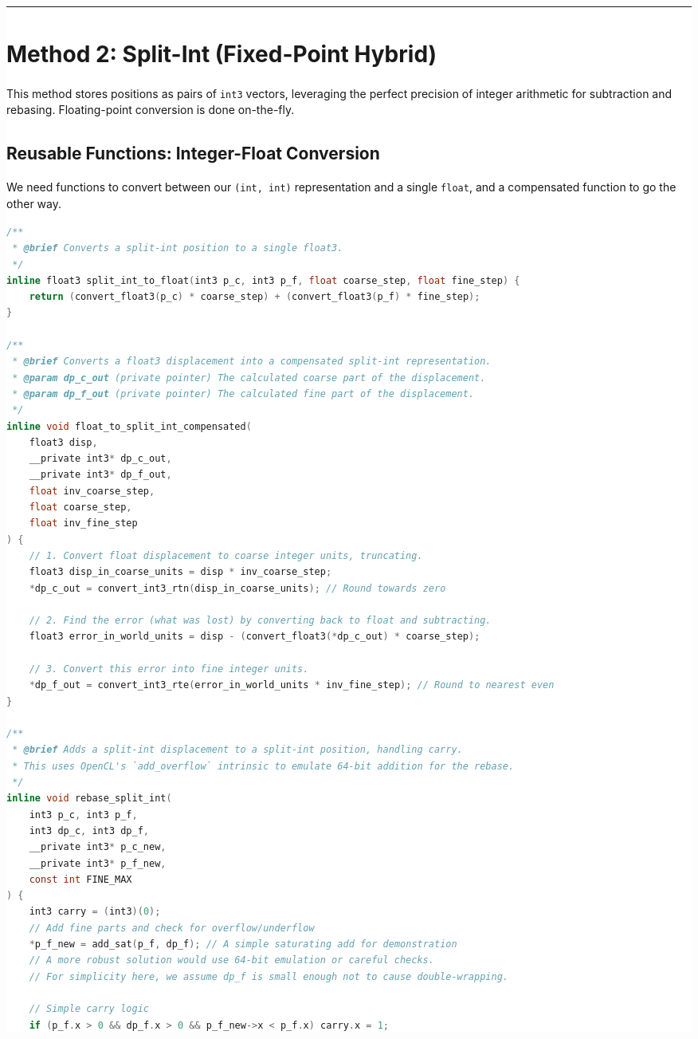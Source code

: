
----

# Method 2: Split-Int (Fixed-Point Hybrid)

This method stores positions as pairs of `int3` vectors, leveraging the perfect precision of integer arithmetic for subtraction and rebasing. Floating-point conversion is done on-the-fly.

## Reusable Functions: Integer-Float Conversion

We need functions to convert between our `(int, int)` representation and a single `float`, and a compensated function to go the other way.

```c
/**
 * @brief Converts a split-int position to a single float3.
 */
inline float3 split_int_to_float(int3 p_c, int3 p_f, float coarse_step, float fine_step) {
    return (convert_float3(p_c) * coarse_step) + (convert_float3(p_f) * fine_step);
}

/**
 * @brief Converts a float3 displacement into a compensated split-int representation.
 * @param dp_c_out (private pointer) The calculated coarse part of the displacement.
 * @param dp_f_out (private pointer) The calculated fine part of the displacement.
 */
inline void float_to_split_int_compensated(
    float3 disp,
    __private int3* dp_c_out,
    __private int3* dp_f_out,
    float inv_coarse_step,
    float coarse_step,
    float inv_fine_step
) {
    // 1. Convert float displacement to coarse integer units, truncating.
    float3 disp_in_coarse_units = disp * inv_coarse_step;
    *dp_c_out = convert_int3_rtn(disp_in_coarse_units); // Round towards zero

    // 2. Find the error (what was lost) by converting back to float and subtracting.
    float3 error_in_world_units = disp - (convert_float3(*dp_c_out) * coarse_step);
    
    // 3. Convert this error into fine integer units.
    *dp_f_out = convert_int3_rte(error_in_world_units * inv_fine_step); // Round to nearest even
}

/**
 * @brief Adds a split-int displacement to a split-int position, handling carry.
 * This uses OpenCL's `add_overflow` intrinsic to emulate 64-bit addition for the rebase.
 */
inline void rebase_split_int(
    int3 p_c, int3 p_f,
    int3 dp_c, int3 dp_f,
    __private int3* p_c_new,
    __private int3* p_f_new,
    const int FINE_MAX
) {
    int3 carry = (int3)(0);
    // Add fine parts and check for overflow/underflow
    *p_f_new = add_sat(p_f, dp_f); // A simple saturating add for demonstration
    // A more robust solution would use 64-bit emulation or careful checks.
    // For simplicity here, we assume dp_f is small enough not to cause double-wrapping.
    
    // Simple carry logic
    if (p_f.x > 0 && dp_f.x > 0 && p_f_new->x < p_f.x) carry.x = 1;
```